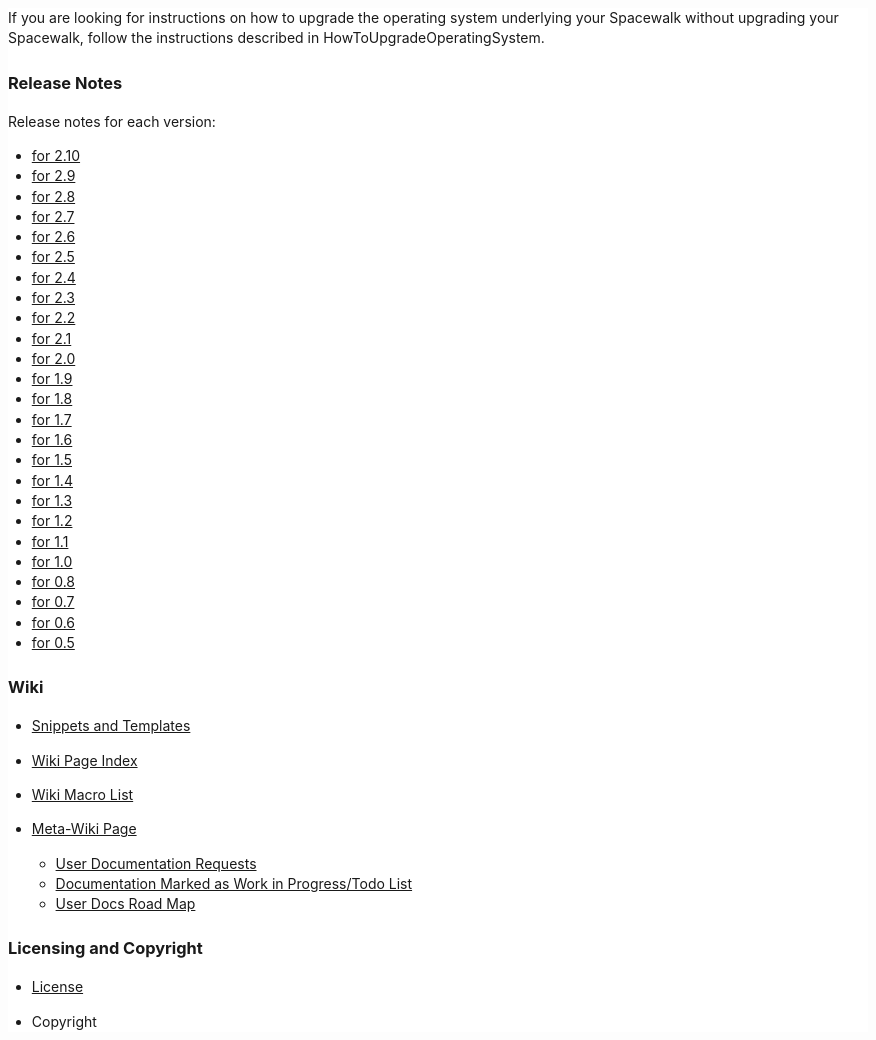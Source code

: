 If you are looking for instructions on how to upgrade the operating system underlying your Spacewalk without upgrading your Spacewalk, follow the instructions described in HowToUpgradeOperatingSystem.
### Release Notes

Release notes for each version:

  * [for 2.10](ReleaseNotes210)
  * [for 2.9](ReleaseNotes29)
  * [for 2.8](ReleaseNotes28)
  * [for 2.7](ReleaseNotes27)
  * [for 2.6](ReleaseNotes26)
  * [for 2.5](ReleaseNotes25)
  * [for 2.4](ReleaseNotes24)
  * [for 2.3](ReleaseNotes23)
  * [for 2.2](ReleaseNotes22)
  * [for 2.1](ReleaseNotes21)
  * [for 2.0](ReleaseNotes20)
  * [for 1.9](ReleaseNotes19)
  * [for 1.8](ReleaseNotes18)
  * [for 1.7](ReleaseNotes17)
  * [for 1.6](ReleaseNotes16)
  * [for 1.5](ReleaseNotes15)
  * [for 1.4](ReleaseNotes14)
  * [for 1.3](ReleaseNotes13)
  * [for 1.2](ReleaseNotes12)
  * [for 1.1](ReleaseNotes11)
  * [for 1.0](ReleaseNotes10)
  * [for 0.8](ReleaseNotes08)
  * [for 0.7](ReleaseNotes07)
  * [for 0.6](ReleaseNotes06)
  * [for 0.5](ReleaseNotes05)
### Wiki

  * [Snippets and Templates](WikiSnippetsAndTemplates)

  * [Wiki Page Index](WikiPageIndex)
  * [Wiki Macro List](WikiMacroList)
  * [Meta-Wiki Page](Meta-WikiPage)
     * [User Documentation Requests](Meta-WikiPage)
     * [Documentation Marked as Work in Progress/Todo List](Meta-WikiPage)
     * [User Docs Road Map](Meta-WikiPage)
### Licensing and Copyright

  * [License](source__LICENSE)

  * Copyright

